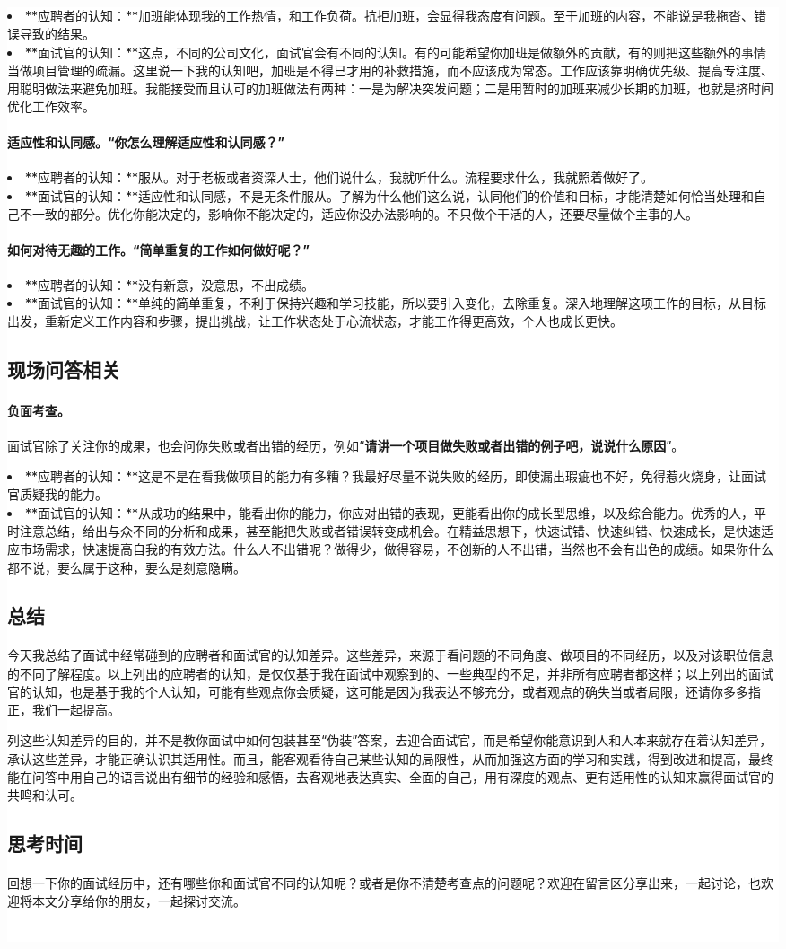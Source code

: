 <li>
**应聘者的认知：**加班能体现我的工作热情，和工作负荷。抗拒加班，会显得我态度有问题。至于加班的内容，不能说是我拖沓、错误导致的结果。
</li>
<li>
**面试官的认知：**这点，不同的公司文化，面试官会有不同的认知。有的可能希望你加班是做额外的贡献，有的则把这些额外的事情当做项目管理的疏漏。这里说一下我的认知吧，加班是不得已才用的补救措施，而不应该成为常态。工作应该靠明确优先级、提高专注度、用聪明做法来避免加班。我能接受而且认可的加班做法有两种：一是为解决突发问题；二是用暂时的加班来减少长期的加班，也就是挤时间优化工作效率。
</li>

#### 适应性和认同感。“你怎么理解适应性和认同感？”

<li>
**应聘者的认知：**服从。对于老板或者资深人士，他们说什么，我就听什么。流程要求什么，我就照着做好了。
</li>
<li>
**面试官的认知：**适应性和认同感，不是无条件服从。了解为什么他们这么说，认同他们的价值和目标，才能清楚如何恰当处理和自己不一致的部分。优化你能决定的，影响你不能决定的，适应你没办法影响的。不只做个干活的人，还要尽量做个主事的人。
</li>

#### 如何对待无趣的工作。“简单重复的工作如何做好呢？”

<li>
**应聘者的认知：**没有新意，没意思，不出成绩。
</li>
<li>
**面试官的认知：**单纯的简单重复，不利于保持兴趣和学习技能，所以要引入变化，去除重复。深入地理解这项工作的目标，从目标出发，重新定义工作内容和步骤，提出挑战，让工作状态处于心流状态，才能工作得更高效，个人也成长更快。
</li>

## 现场问答相关

#### 负面考查。

面试官除了关注你的成果，也会问你失败或者出错的经历，例如“**请讲一个项目做失败或者出错的例子吧，说说什么原因**”。

<li>
**应聘者的认知：**这是不是在看我做项目的能力有多糟？我最好尽量不说失败的经历，即使漏出瑕疵也不好，免得惹火烧身，让面试官质疑我的能力。
</li>
<li>
**面试官的认知：**从成功的结果中，能看出你的能力，你应对出错的表现，更能看出你的成长型思维，以及综合能力。优秀的人，平时注意总结，给出与众不同的分析和成果，甚至能把失败或者错误转变成机会。在精益思想下，快速试错、快速纠错、快速成长，是快速适应市场需求，快速提高自我的有效方法。什么人不出错呢？做得少，做得容易，不创新的人不出错，当然也不会有出色的成绩。如果你什么都不说，要么属于这种，要么是刻意隐瞒。
</li>

## 总结

今天我总结了面试中经常碰到的应聘者和面试官的认知差异。这些差异，来源于看问题的不同角度、做项目的不同经历，以及对该职位信息的不同了解程度。以上列出的应聘者的认知，是仅仅基于我在面试中观察到的、一些典型的不足，并非所有应聘者都这样；以上列出的面试官的认知，也是基于我的个人认知，可能有些观点你会质疑，这可能是因为我表达不够充分，或者观点的确失当或者局限，还请你多多指正，我们一起提高。

列这些认知差异的目的，并不是教你面试中如何包装甚至“伪装”答案，去迎合面试官，而是希望你能意识到人和人本来就存在着认知差异，承认这些差异，才能正确认识其适用性。而且，能客观看待自己某些认知的局限性，从而加强这方面的学习和实践，得到改进和提高，最终能在问答中用自己的语言说出有细节的经验和感悟，去客观地表达真实、全面的自己，用有深度的观点、更有适用性的认知来赢得面试官的共鸣和认可。

## 思考时间

回想一下你的面试经历中，还有哪些你和面试官不同的认知呢？或者是你不清楚考查点的问题呢？欢迎在留言区分享出来，一起讨论，也欢迎将本文分享给你的朋友，一起探讨交流。

<img src="https://static001.geekbang.org/resource/image/10/54/10e37c40fe7cfac5b0ca0710439ecf54.jpg" alt="">

